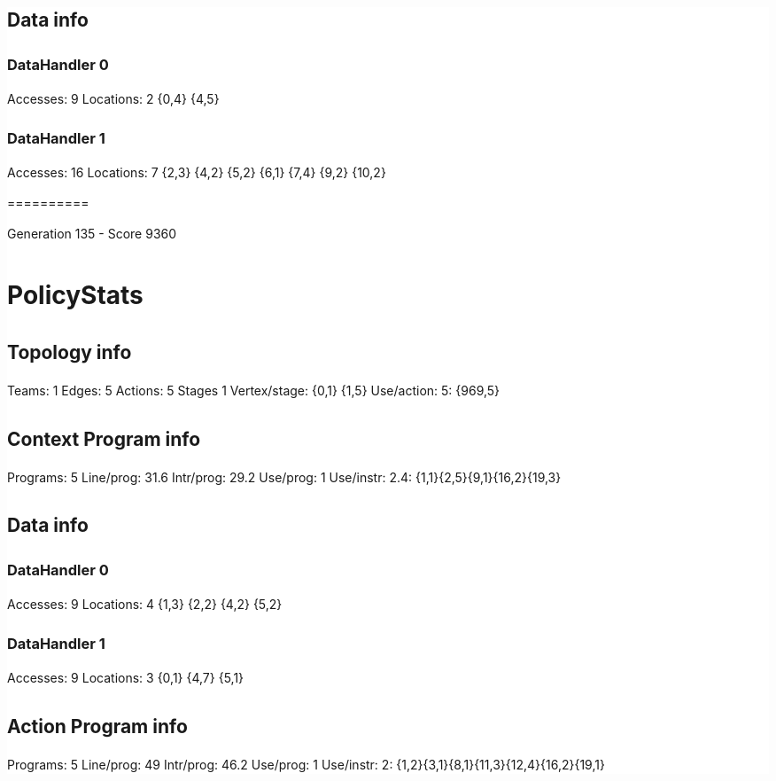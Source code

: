 ## Data info

### DataHandler 0
Accesses:	9
Locations:	2
{0,4} {4,5} 

### DataHandler 1
Accesses:	16
Locations:	7
{2,3} {4,2} {5,2} {6,1} {7,4} {9,2} {10,2} 



==========

Generation 135 - Score 9360

# PolicyStats
## Topology info
Teams:		1
Edges:		5
Actions:	5
Stages		1
Vertex/stage:	{0,1} {1,5} 
Use/action:	5: {969,5} 

## Context Program info
Programs:	5
Line/prog:	31.6
Intr/prog:	29.2
Use/prog:	1
Use/instr:	2.4: {1,1}{2,5}{9,1}{16,2}{19,3}

## Data info

### DataHandler 0
Accesses:	9
Locations:	4
{1,3} {2,2} {4,2} {5,2} 

### DataHandler 1
Accesses:	9
Locations:	3
{0,1} {4,7} {5,1} 



## Action Program info
Programs:	5
Line/prog:	49
Intr/prog:	46.2
Use/prog:	1
Use/instr:	2: {1,2}{3,1}{8,1}{11,3}{12,4}{16,2}{19,1}
